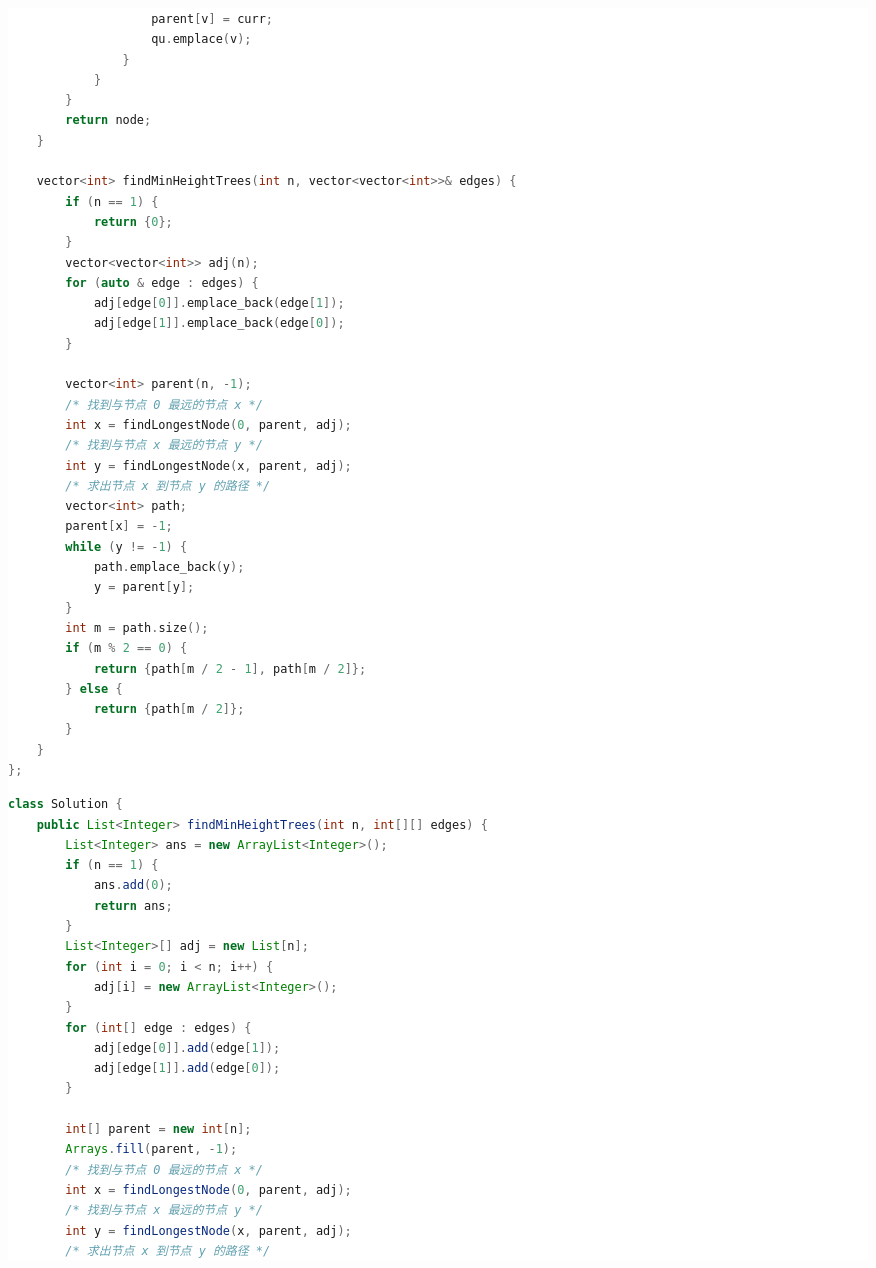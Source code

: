 ```c++
                    parent[v] = curr;
                    qu.emplace(v);
                }
            }
        }
        return node;
    }

    vector<int> findMinHeightTrees(int n, vector<vector<int>>& edges) {
        if (n == 1) {
            return {0};
        }
        vector<vector<int>> adj(n);
        for (auto & edge : edges) {
            adj[edge[0]].emplace_back(edge[1]);
            adj[edge[1]].emplace_back(edge[0]);
        }
        
        vector<int> parent(n, -1);
        /* 找到与节点 0 最远的节点 x */
        int x = findLongestNode(0, parent, adj);
        /* 找到与节点 x 最远的节点 y */
        int y = findLongestNode(x, parent, adj);
        /* 求出节点 x 到节点 y 的路径 */
        vector<int> path;
        parent[x] = -1;
        while (y != -1) {
            path.emplace_back(y);
            y = parent[y];
        }
        int m = path.size();
        if (m % 2 == 0) {
            return {path[m / 2 - 1], path[m / 2]};
        } else {
            return {path[m / 2]};
        }
    }
};
```

```java
class Solution {
    public List<Integer> findMinHeightTrees(int n, int[][] edges) {
        List<Integer> ans = new ArrayList<Integer>();
        if (n == 1) {
            ans.add(0);
            return ans;
        }
        List<Integer>[] adj = new List[n];
        for (int i = 0; i < n; i++) {
            adj[i] = new ArrayList<Integer>();
        }
        for (int[] edge : edges) {
            adj[edge[0]].add(edge[1]);
            adj[edge[1]].add(edge[0]);
        }

        int[] parent = new int[n];
        Arrays.fill(parent, -1);
        /* 找到与节点 0 最远的节点 x */
        int x = findLongestNode(0, parent, adj);
        /* 找到与节点 x 最远的节点 y */
        int y = findLongestNode(x, parent, adj);
        /* 求出节点 x 到节点 y 的路径 */
```